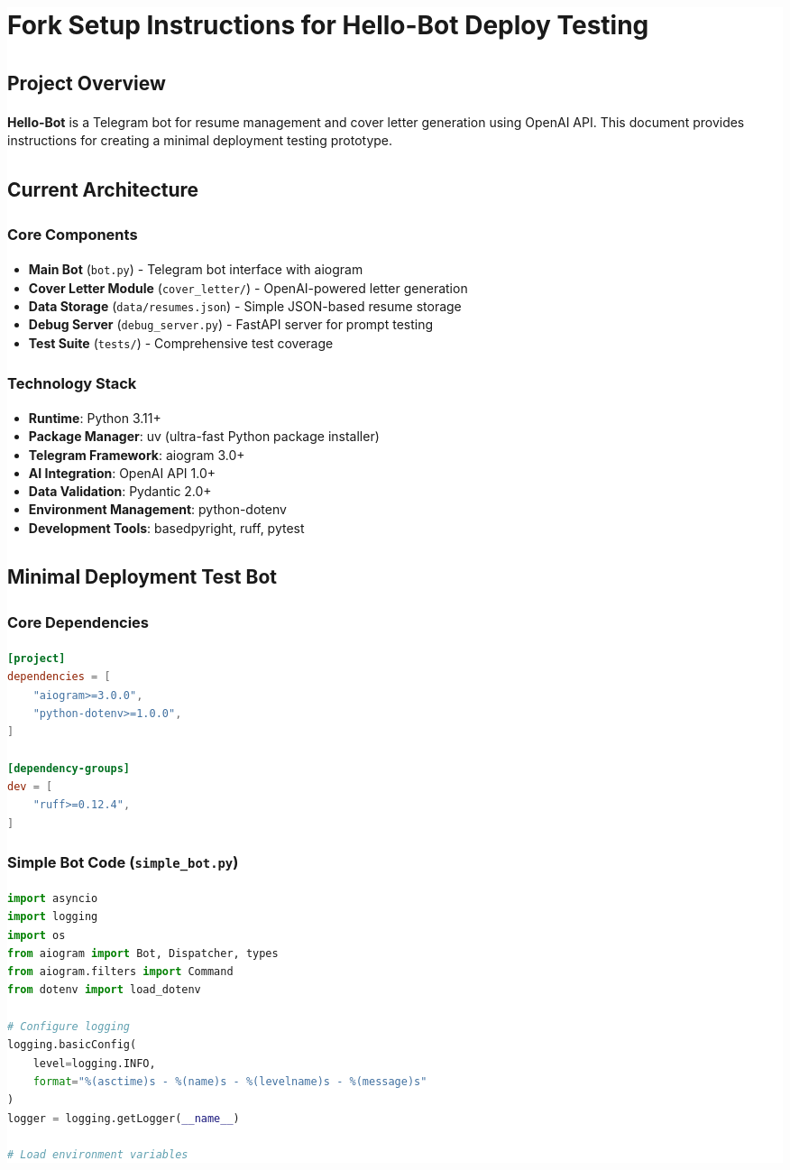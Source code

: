 # Fork Setup Instructions for **Hello-Bot** Deploy Testing

## Project Overview

**Hello-Bot** is a Telegram bot for resume management and cover letter generation using OpenAI API. This document provides instructions for creating a minimal deployment testing prototype.

## Current Architecture

### Core Components

- **Main Bot** (`bot.py`) - Telegram bot interface with aiogram
- **Cover Letter Module** (`cover_letter/`) - OpenAI-powered letter generation
- **Data Storage** (`data/resumes.json`) - Simple JSON-based resume storage
- **Debug Server** (`debug_server.py`) - FastAPI server for prompt testing
- **Test Suite** (`tests/`) - Comprehensive test coverage

### Technology Stack

- **Runtime**: Python 3.11+
- **Package Manager**: uv (ultra-fast Python package installer)
- **Telegram Framework**: aiogram 3.0+
- **AI Integration**: OpenAI API 1.0+
- **Data Validation**: Pydantic 2.0+
- **Environment Management**: python-dotenv
- **Development Tools**: basedpyright, ruff, pytest

## Minimal Deployment Test Bot

### Core Dependencies

```toml
[project]
dependencies = [
    "aiogram>=3.0.0",
    "python-dotenv>=1.0.0",
]

[dependency-groups]
dev = [
    "ruff>=0.12.4",
]
```

### Simple Bot Code (`simple_bot.py`)

```python
import asyncio
import logging
import os
from aiogram import Bot, Dispatcher, types
from aiogram.filters import Command
from dotenv import load_dotenv

# Configure logging
logging.basicConfig(
    level=logging.INFO,
    format="%(asctime)s - %(name)s - %(levelname)s - %(message)s"
)
logger = logging.getLogger(__name__)

# Load environment variables
```